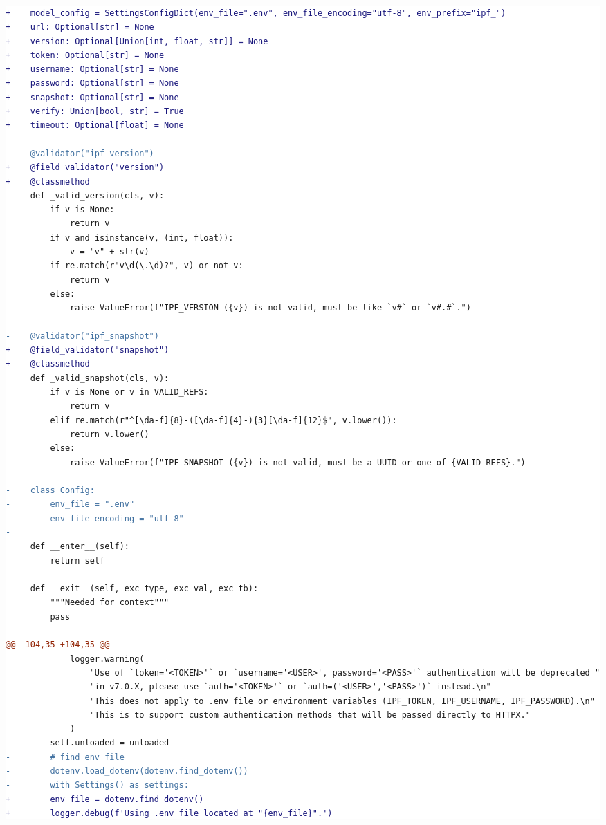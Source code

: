 ```diff
+    model_config = SettingsConfigDict(env_file=".env", env_file_encoding="utf-8", env_prefix="ipf_")
+    url: Optional[str] = None
+    version: Optional[Union[int, float, str]] = None
+    token: Optional[str] = None
+    username: Optional[str] = None
+    password: Optional[str] = None
+    snapshot: Optional[str] = None
+    verify: Union[bool, str] = True
+    timeout: Optional[float] = None
 
-    @validator("ipf_version")
+    @field_validator("version")
+    @classmethod
     def _valid_version(cls, v):
         if v is None:
             return v
         if v and isinstance(v, (int, float)):
             v = "v" + str(v)
         if re.match(r"v\d(\.\d)?", v) or not v:
             return v
         else:
             raise ValueError(f"IPF_VERSION ({v}) is not valid, must be like `v#` or `v#.#`.")
 
-    @validator("ipf_snapshot")
+    @field_validator("snapshot")
+    @classmethod
     def _valid_snapshot(cls, v):
         if v is None or v in VALID_REFS:
             return v
         elif re.match(r"^[\da-f]{8}-([\da-f]{4}-){3}[\da-f]{12}$", v.lower()):
             return v.lower()
         else:
             raise ValueError(f"IPF_SNAPSHOT ({v}) is not valid, must be a UUID or one of {VALID_REFS}.")
 
-    class Config:
-        env_file = ".env"
-        env_file_encoding = "utf-8"
-
     def __enter__(self):
         return self
 
     def __exit__(self, exc_type, exc_val, exc_tb):
         """Needed for context"""
         pass
 
@@ -104,35 +104,35 @@
             logger.warning(
                 "Use of `token='<TOKEN>'` or `username='<USER>', password='<PASS>'` authentication will be deprecated "
                 "in v7.0.X, please use `auth='<TOKEN>'` or `auth=('<USER>','<PASS>')` instead.\n"
                 "This does not apply to .env file or environment variables (IPF_TOKEN, IPF_USERNAME, IPF_PASSWORD).\n"
                 "This is to support custom authentication methods that will be passed directly to HTTPX."
             )
         self.unloaded = unloaded
-        # find env file
-        dotenv.load_dotenv(dotenv.find_dotenv())
-        with Settings() as settings:
+        env_file = dotenv.find_dotenv()
+        logger.debug(f'Using .env file located at "{env_file}".')
```